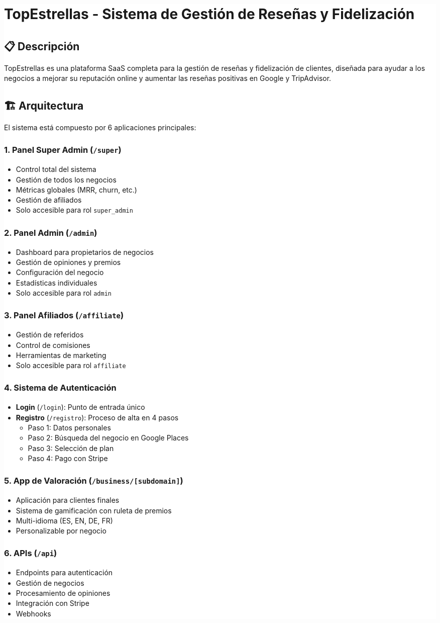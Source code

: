 # TopEstrellas - Sistema de Gestión de Reseñas y Fidelización

## 📋 Descripción

TopEstrellas es una plataforma SaaS completa para la gestión de reseñas y fidelización de clientes, diseñada para ayudar a los negocios a mejorar su reputación online y aumentar las reseñas positivas en Google y TripAdvisor.

## 🏗️ Arquitectura

El sistema está compuesto por 6 aplicaciones principales:

### 1. **Panel Super Admin** (`/super`)
- Control total del sistema
- Gestión de todos los negocios
- Métricas globales (MRR, churn, etc.)
- Gestión de afiliados
- Solo accesible para rol `super_admin`

### 2. **Panel Admin** (`/admin`)
- Dashboard para propietarios de negocios
- Gestión de opiniones y premios
- Configuración del negocio
- Estadísticas individuales
- Solo accesible para rol `admin`

### 3. **Panel Afiliados** (`/affiliate`)
- Gestión de referidos
- Control de comisiones
- Herramientas de marketing
- Solo accesible para rol `affiliate`

### 4. **Sistema de Autenticación**
- **Login** (`/login`): Punto de entrada único
- **Registro** (`/registro`): Proceso de alta en 4 pasos
  - Paso 1: Datos personales
  - Paso 2: Búsqueda del negocio en Google Places
  - Paso 3: Selección de plan
  - Paso 4: Pago con Stripe

### 5. **App de Valoración** (`/business/[subdomain]`)
- Aplicación para clientes finales
- Sistema de gamificación con ruleta de premios
- Multi-idioma (ES, EN, DE, FR)
- Personalizable por negocio

### 6. **APIs** (`/api`)
- Endpoints para autenticación
- Gestión de negocios
- Procesamiento de opiniones
- Integración con Stripe
- Webhooks
